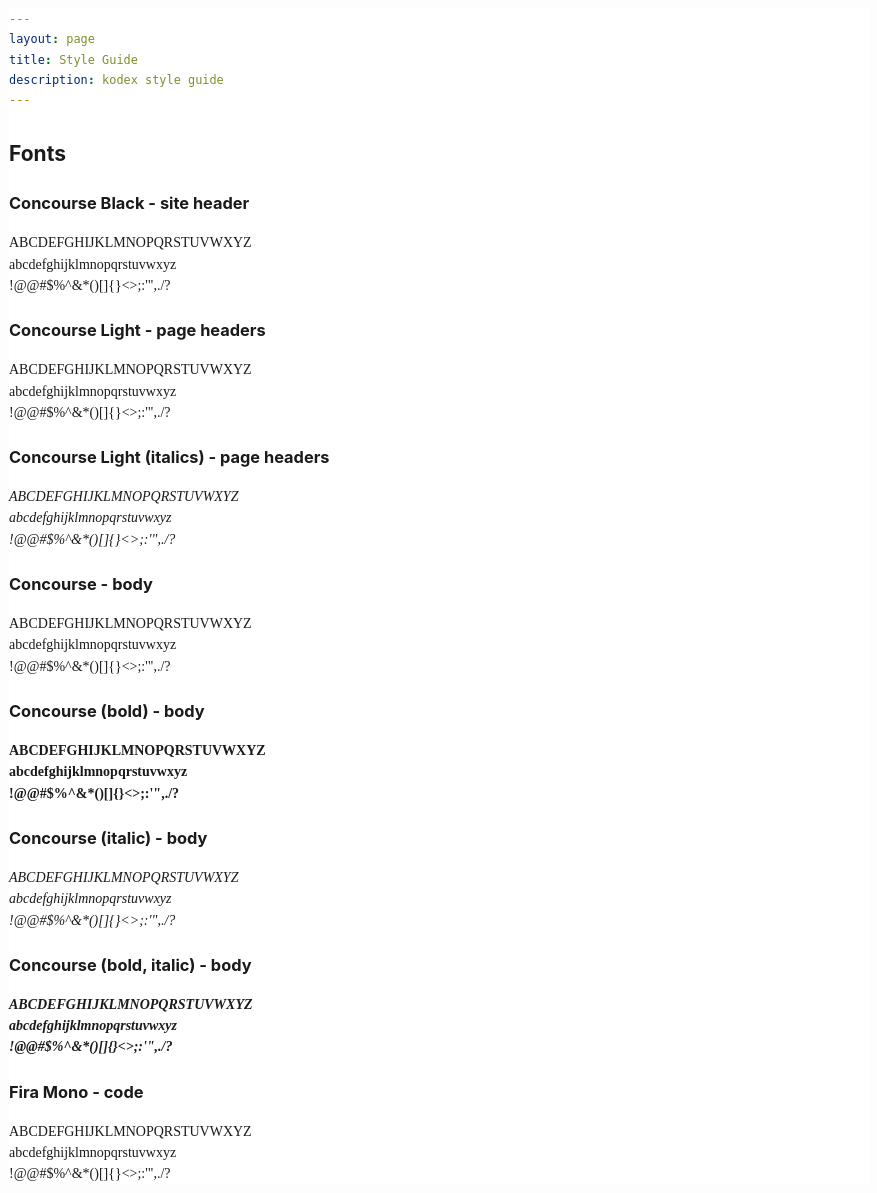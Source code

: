 ```yaml
---
layout: page
title: Style Guide
description: kodex style guide
---
```


<h2>Fonts</h2>

<h3>Concourse Black - site header</h3>
<div class="demo">
    <span class="h1" style="font-family:'ConcourseBlack';">ABCDEFGHIJKLMNOPQRSTUVWXYZ<br>abcdefghijklmnopqrstuvwxyz<br>!@@#$%^&*()[]{}<>;:'",./?</span>
</div>

<h3>Concourse Light - page headers</h3>
<div class="demo">
    <span class="h1" style="font-family:'ConcourseLight';">ABCDEFGHIJKLMNOPQRSTUVWXYZ<br>abcdefghijklmnopqrstuvwxyz<br>!@@#$%^&*()[]{}<>;:'",./?</span>
</div>

<h3>Concourse Light (italics) - page headers</h3>
<div class="demo">
    <span class="h1" style="font-family:'ConcourseLight'; font-style:italic;">ABCDEFGHIJKLMNOPQRSTUVWXYZ<br>abcdefghijklmnopqrstuvwxyz<br>!@@#$%^&*()[]{}<>;:'",./?</span>
</div>

<h3>Concourse - body</h3>
<div class="demo">
    <span class="h1" style="font-family:'Concourse';">ABCDEFGHIJKLMNOPQRSTUVWXYZ<br>abcdefghijklmnopqrstuvwxyz<br>!@@#$%^&*()[]{}<>;:'",./?</span>
</div>

<h3>Concourse (bold) - body</h3>
<div class="demo">
    <span class="h1" style="font-family:'Concourse'; font-weight:bold;">ABCDEFGHIJKLMNOPQRSTUVWXYZ<br>abcdefghijklmnopqrstuvwxyz<br>!@@#$%^&*()[]{}<>;:'",./?</span>
</div>

<h3>Concourse (italic) - body</h3>
<div class="demo">
    <span class="h1" style="font-family:'Concourse'; font-style:italic;">ABCDEFGHIJKLMNOPQRSTUVWXYZ<br>abcdefghijklmnopqrstuvwxyz<br>!@@#$%^&*()[]{}<>;:'",./?</span>
</div>

<h3>Concourse (bold, italic) - body</h3>
<div class="demo">
    <span class="h1" style="font-family:'Concourse'; font-weight:bold; font-style:italic;">ABCDEFGHIJKLMNOPQRSTUVWXYZ<br>abcdefghijklmnopqrstuvwxyz<br>!@@#$%^&*()[]{}<>;:'",./?</span>
</div>

<h3>Fira Mono - code</h3>
<div class="demo">
    <span class="h1" style="font-family:'FiraMono';">ABCDEFGHIJKLMNOPQRSTUVWXYZ<br>abcdefghijklmnopqrstuvwxyz<br>!@@#$%^&*()[]{}<>;:'",./?</span>
</div>
